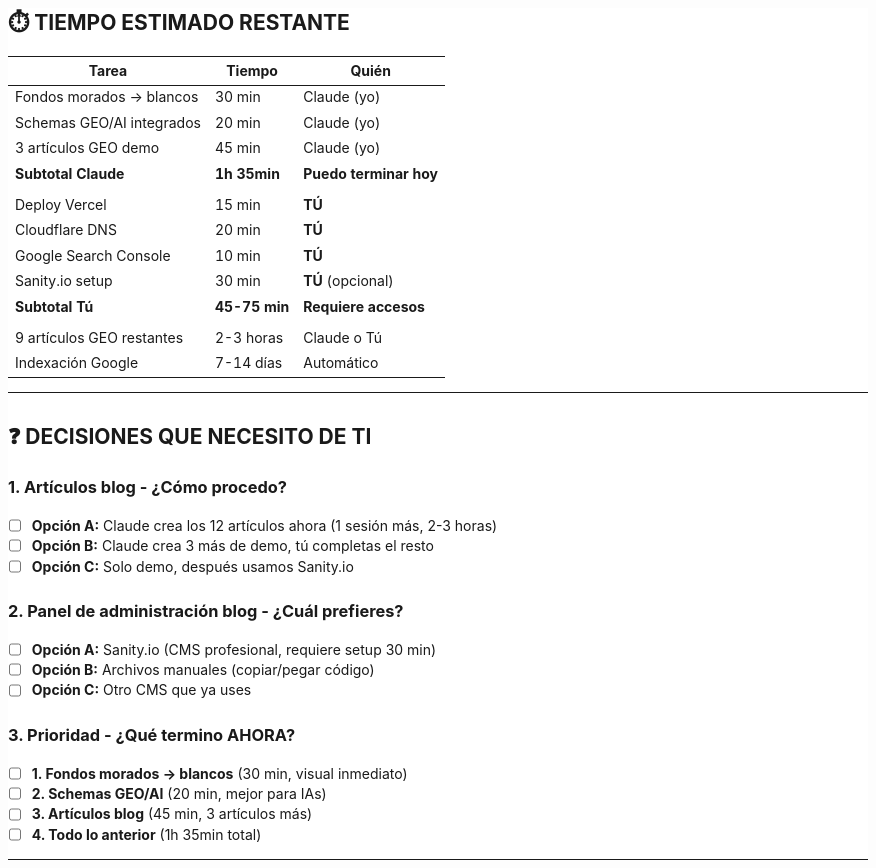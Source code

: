 
## ⏱️ TIEMPO ESTIMADO RESTANTE

| Tarea | Tiempo | Quién |
|-------|--------|-------|
| Fondos morados → blancos | 30 min | Claude (yo) |
| Schemas GEO/AI integrados | 20 min | Claude (yo) |
| 3 artículos GEO demo | 45 min | Claude (yo) |
| **Subtotal Claude** | **1h 35min** | **Puedo terminar hoy** |
| | | |
| Deploy Vercel | 15 min | **TÚ** |
| Cloudflare DNS | 20 min | **TÚ** |
| Google Search Console | 10 min | **TÚ** |
| Sanity.io setup | 30 min | **TÚ** (opcional) |
| **Subtotal Tú** | **45-75 min** | **Requiere accesos** |
| | | |
| 9 artículos GEO restantes | 2-3 horas | Claude o Tú |
| Indexación Google | 7-14 días | Automático |

---

## ❓ DECISIONES QUE NECESITO DE TI

### 1. Artículos blog - ¿Cómo procedo?
- [ ] **Opción A:** Claude crea los 12 artículos ahora (1 sesión más, 2-3 horas)
- [ ] **Opción B:** Claude crea 3 más de demo, tú completas el resto
- [ ] **Opción C:** Solo demo, después usamos Sanity.io

### 2. Panel de administración blog - ¿Cuál prefieres?
- [ ] **Opción A:** Sanity.io (CMS profesional, requiere setup 30 min)
- [ ] **Opción B:** Archivos manuales (copiar/pegar código)
- [ ] **Opción C:** Otro CMS que ya uses

### 3. Prioridad - ¿Qué termino AHORA?
- [ ] **1. Fondos morados → blancos** (30 min, visual inmediato)
- [ ] **2. Schemas GEO/AI** (20 min, mejor para IAs)
- [ ] **3. Artículos blog** (45 min, 3 artículos más)
- [ ] **4. Todo lo anterior** (1h 35min total)

---
